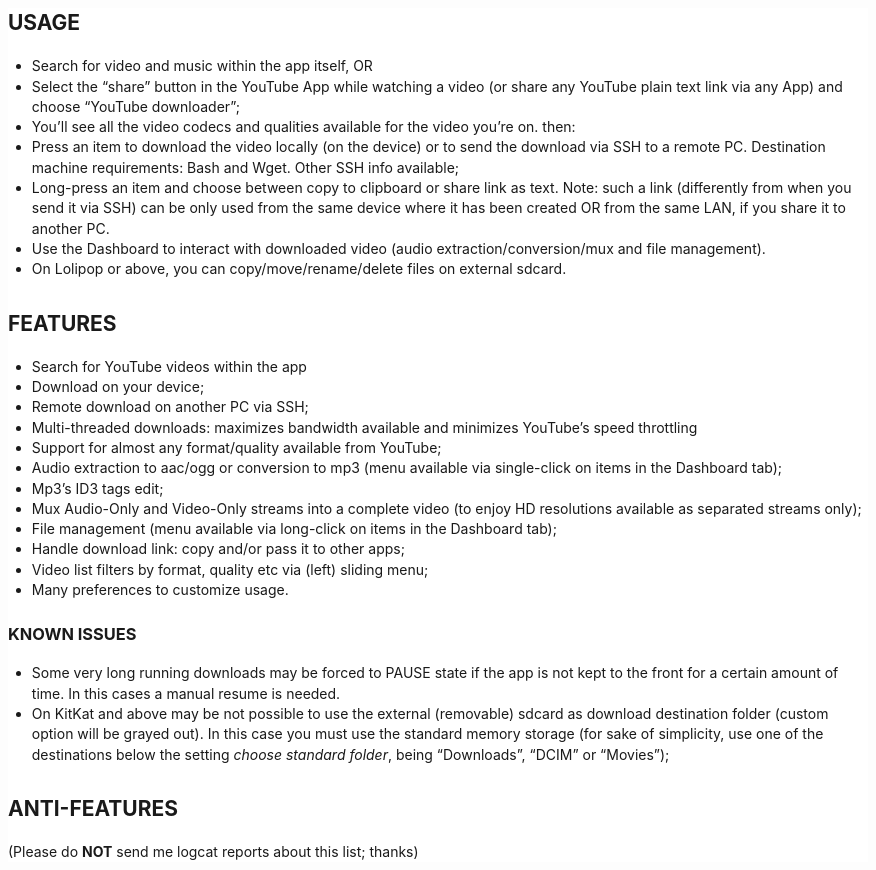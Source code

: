 
<h2>USAGE</h2>

<ul>
<li>Search for video and music within the app itself, OR</li>
<li>Select the “share” button in the YouTube App while watching a video (or share any YouTube plain text link via any App) and choose “YouTube downloader”;</li>
<li>You’ll see all the video codecs and qualities available for the video you’re on.
then:</li>
<li>Press an item to download the video locally (on the device) or to send the download via SSH to a remote PC. Destination machine requirements: Bash and Wget. Other SSH info available;</li>
<li>Long-press an item and choose between copy to clipboard or share link as text. Note: such a link (differently from when you send it via SSH) can be only used from the same device where it has been created OR from the same LAN, if you share it to another PC.</li>
<li>Use the Dashboard to interact with downloaded video (audio extraction/conversion/mux and file management).</li>
<li>On Lolipop or above, you can copy/move/rename/delete files on external sdcard.</li>
</ul>


<h2>FEATURES</h2>

<ul>
<li>Search for YouTube videos within the app</li>
<li>Download on your device;</li>
<li>Remote download on another PC via SSH;</li>
<li>Multi-threaded downloads: maximizes bandwidth available and minimizes YouTube’s speed throttling</li>
<li>Support for almost any format/quality available from YouTube;</li>
<li>Audio extraction to aac/ogg or conversion to mp3 (menu available via single-click on items in the Dashboard tab);</li>
<li>Mp3’s ID3 tags edit;</li>
<li>Mux Audio-Only and Video-Only streams into a complete video (to enjoy HD resolutions available as separated streams only);</li>
<li>File management (menu available via long-click on items in the Dashboard tab);</li>
<li>Handle download link: copy and/or pass it to other apps;</li>
<li>Video list filters by format, quality etc via (left) sliding menu;</li>
<li>Many preferences to customize usage.</li>
</ul>


<h3>KNOWN ISSUES</h3>

<ul>
<li>Some very long running downloads may be forced to PAUSE state if the app is not kept to the front for a certain amount of time. In this cases a manual resume is needed.</li>
<li>On KitKat and above may be not possible to use the external (removable) sdcard as download destination folder (custom option will be grayed out). In this case you must use the standard memory storage (for sake of simplicity, use one of the destinations below the setting <em>choose standard folder</em>, being “Downloads”, “DCIM” or “Movies”);</li>
</ul>


<h2>ANTI-FEATURES</h2>

<p>(Please do <strong>NOT</strong> send me logcat reports about this list; thanks)</p>
